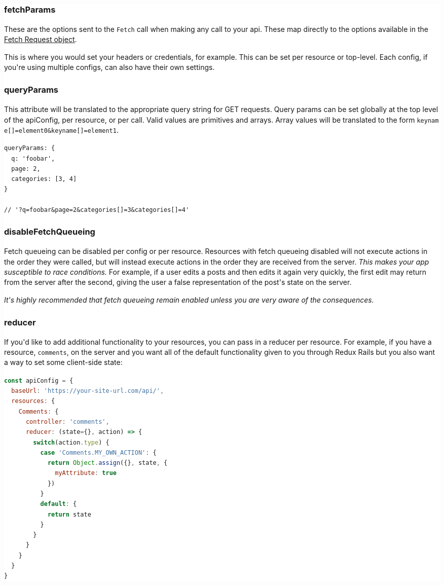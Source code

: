 ### fetchParams
These are the options sent to the `Fetch` call when making any call to your api. These map directly to the options available in the [Fetch Request object](https://developer.mozilla.org/en-US/docs/Web/API/Request/Request).

This is where you would set your headers or credentials, for example. This can be set per resource or top-level. Each config, if you're using multiple configs, can also have their own settings.

### queryParams
This attribute will be translated to the appropriate query string for GET requests.
Query params can be set globally at the top level of the apiConfig, per resource, or per call.
Valid values are primitives and arrays. Array values will be translated to the form `keyname[]=element0&keyname[]=element1`.

```
queryParams: {
  q: 'foobar',
  page: 2,
  categories: [3, 4]
}

// '?q=foobar&page=2&categories[]=3&categories[]=4'
```

### disableFetchQueueing
Fetch queueing can be disabled per config or per resource. Resources with fetch queueing disabled will not execute actions in the order they were called, but will instead execute actions in the order they are received from the server. *This makes your app susceptible to race conditions.* For example, if a user edits a posts and then edits it again very quickly, the first edit may return from the server after the second, giving the user a false representation of the post's state on the server.

*It's highly recommended that fetch queueing remain enabled unless you are very aware of the consequences.*

### reducer
If you'd like to add additional functionality to your resources, you can pass in a reducer per resource. For example, if you have a resource, `comments`, on the server and you want all of the default functionality given to you through Redux Rails but you also want a way to set some client-side state:

```js
const apiConfig = {
  baseUrl: 'https://your-site-url.com/api/',
  resources: {
    Comments: {
      controller: 'comments',
      reducer: (state={}, action) => {
        switch(action.type) {
          case 'Comments.MY_OWN_ACTION': {
            return Object.assign({}, state, {
              myAttribute: true
            })
          }
          default: {
            return state
          }
        }
      }
    }
  }
}
```
